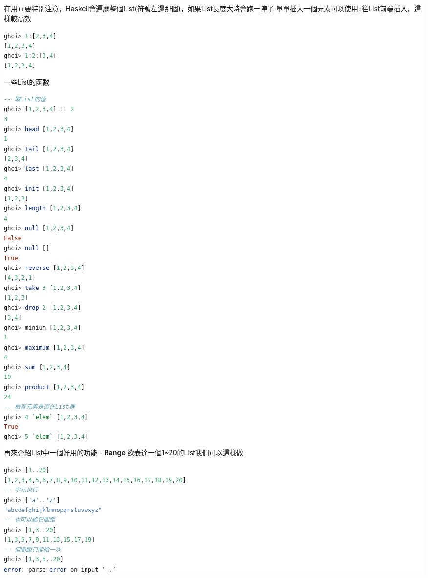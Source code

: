 在用`++`要特別注意，Haskell會遍歷整個List(符號左邊那個)，如果List長度大時會跑一陣子
單單插入一個元素可以使用`:`往List前端插入，這樣較高效

```haskell
ghci> 1:[2,3,4]
[1,2,3,4]
ghci> 1:2:[3,4]
[1,2,3,4]
```

一些List的函數

```haskell
-- 取List的值
ghci> [1,2,3,4] !! 2
3
ghci> head [1,2,3,4]
1
ghci> tail [1,2,3,4]
[2,3,4]
ghci> last [1,2,3,4]
4
ghci> init [1,2,3,4]
[1,2,3]
ghci> length [1,2,3,4]
4
ghci> null [1,2,3,4]
False
ghci> null []
True
ghci> reverse [1,2,3,4]
[4,3,2,1]
ghci> take 3 [1,2,3,4]
[1,2,3]
ghci> drop 2 [1,2,3,4]
[3,4]
ghci> minium [1,2,3,4]
1
ghci> maximum [1,2,3,4]
4
ghci> sum [1,2,3,4]
10
ghci> product [1,2,3,4]
24
-- 檢查元素是否在List裡
ghci> 4 `elem` [1,2,3,4]
True
ghci> 5 `elem` [1,2,3,4]
```

再來介紹List中一個好用的功能 - **Range**
欲表達一個1~20的List我們可以這樣做

```haskell
ghci> [1..20]
[1,2,3,4,5,6,7,8,9,10,11,12,13,14,15,16,17,18,19,20]
-- 字元也行
ghci> ['a'..'z']
"abcdefghijklmnopqrstuvwxyz"
-- 也可以給它間距
ghci> [1,3..20]
[1,3,5,7,9,11,13,15,17,19]
-- 但間距只能給一次
ghci> [1,3,5..20]
error: parse error on input ‘..’
```
